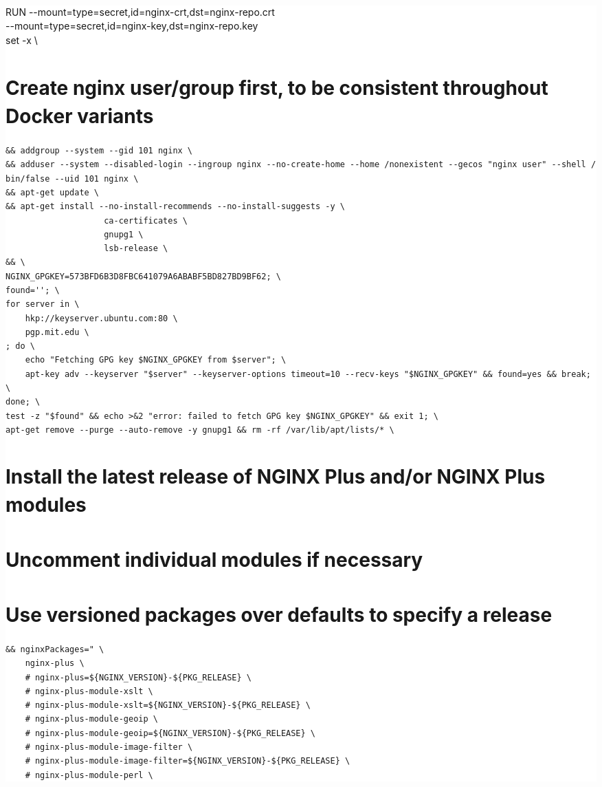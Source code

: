 RUN --mount=type=secret,id=nginx-crt,dst=nginx-repo.crt \
 --mount=type=secret,id=nginx-key,dst=nginx-repo.key \
 set -x \

# Create nginx user/group first, to be consistent throughout Docker variants

    && addgroup --system --gid 101 nginx \
    && adduser --system --disabled-login --ingroup nginx --no-create-home --home /nonexistent --gecos "nginx user" --shell /bin/false --uid 101 nginx \
    && apt-get update \
    && apt-get install --no-install-recommends --no-install-suggests -y \
                        ca-certificates \
                        gnupg1 \
                        lsb-release \
    && \
    NGINX_GPGKEY=573BFD6B3D8FBC641079A6ABABF5BD827BD9BF62; \
    found=''; \
    for server in \
        hkp://keyserver.ubuntu.com:80 \
        pgp.mit.edu \
    ; do \
        echo "Fetching GPG key $NGINX_GPGKEY from $server"; \
        apt-key adv --keyserver "$server" --keyserver-options timeout=10 --recv-keys "$NGINX_GPGKEY" && found=yes && break; \
    done; \
    test -z "$found" && echo >&2 "error: failed to fetch GPG key $NGINX_GPGKEY" && exit 1; \
    apt-get remove --purge --auto-remove -y gnupg1 && rm -rf /var/lib/apt/lists/* \

# Install the latest release of NGINX Plus and/or NGINX Plus modules

# Uncomment individual modules if necessary

# Use versioned packages over defaults to specify a release

    && nginxPackages=" \
        nginx-plus \
        # nginx-plus=${NGINX_VERSION}-${PKG_RELEASE} \
        # nginx-plus-module-xslt \
        # nginx-plus-module-xslt=${NGINX_VERSION}-${PKG_RELEASE} \
        # nginx-plus-module-geoip \
        # nginx-plus-module-geoip=${NGINX_VERSION}-${PKG_RELEASE} \
        # nginx-plus-module-image-filter \
        # nginx-plus-module-image-filter=${NGINX_VERSION}-${PKG_RELEASE} \
        # nginx-plus-module-perl \